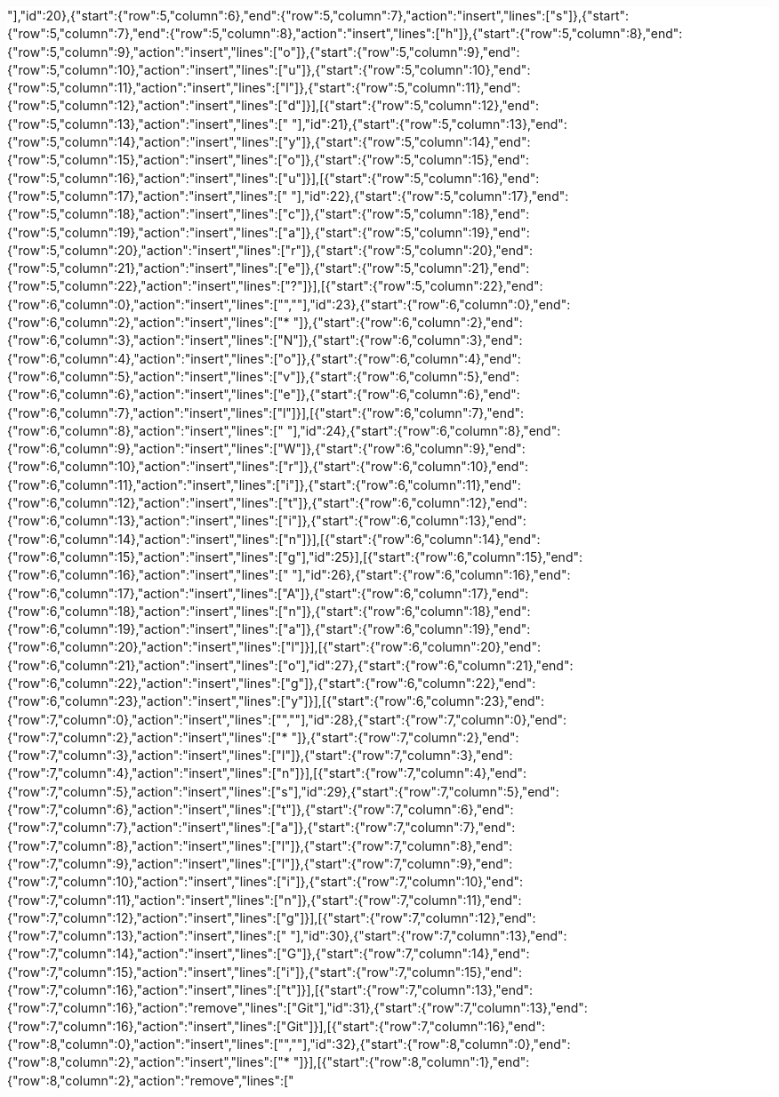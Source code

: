 "],"id":20},{"start":{"row":5,"column":6},"end":{"row":5,"column":7},"action":"insert","lines":["s"]},{"start":{"row":5,"column":7},"end":{"row":5,"column":8},"action":"insert","lines":["h"]},{"start":{"row":5,"column":8},"end":{"row":5,"column":9},"action":"insert","lines":["o"]},{"start":{"row":5,"column":9},"end":{"row":5,"column":10},"action":"insert","lines":["u"]},{"start":{"row":5,"column":10},"end":{"row":5,"column":11},"action":"insert","lines":["l"]},{"start":{"row":5,"column":11},"end":{"row":5,"column":12},"action":"insert","lines":["d"]}],[{"start":{"row":5,"column":12},"end":{"row":5,"column":13},"action":"insert","lines":[" "],"id":21},{"start":{"row":5,"column":13},"end":{"row":5,"column":14},"action":"insert","lines":["y"]},{"start":{"row":5,"column":14},"end":{"row":5,"column":15},"action":"insert","lines":["o"]},{"start":{"row":5,"column":15},"end":{"row":5,"column":16},"action":"insert","lines":["u"]}],[{"start":{"row":5,"column":16},"end":{"row":5,"column":17},"action":"insert","lines":[" "],"id":22},{"start":{"row":5,"column":17},"end":{"row":5,"column":18},"action":"insert","lines":["c"]},{"start":{"row":5,"column":18},"end":{"row":5,"column":19},"action":"insert","lines":["a"]},{"start":{"row":5,"column":19},"end":{"row":5,"column":20},"action":"insert","lines":["r"]},{"start":{"row":5,"column":20},"end":{"row":5,"column":21},"action":"insert","lines":["e"]},{"start":{"row":5,"column":21},"end":{"row":5,"column":22},"action":"insert","lines":["?"]}],[{"start":{"row":5,"column":22},"end":{"row":6,"column":0},"action":"insert","lines":["",""],"id":23},{"start":{"row":6,"column":0},"end":{"row":6,"column":2},"action":"insert","lines":["* "]},{"start":{"row":6,"column":2},"end":{"row":6,"column":3},"action":"insert","lines":["N"]},{"start":{"row":6,"column":3},"end":{"row":6,"column":4},"action":"insert","lines":["o"]},{"start":{"row":6,"column":4},"end":{"row":6,"column":5},"action":"insert","lines":["v"]},{"start":{"row":6,"column":5},"end":{"row":6,"column":6},"action":"insert","lines":["e"]},{"start":{"row":6,"column":6},"end":{"row":6,"column":7},"action":"insert","lines":["l"]}],[{"start":{"row":6,"column":7},"end":{"row":6,"column":8},"action":"insert","lines":[" "],"id":24},{"start":{"row":6,"column":8},"end":{"row":6,"column":9},"action":"insert","lines":["W"]},{"start":{"row":6,"column":9},"end":{"row":6,"column":10},"action":"insert","lines":["r"]},{"start":{"row":6,"column":10},"end":{"row":6,"column":11},"action":"insert","lines":["i"]},{"start":{"row":6,"column":11},"end":{"row":6,"column":12},"action":"insert","lines":["t"]},{"start":{"row":6,"column":12},"end":{"row":6,"column":13},"action":"insert","lines":["i"]},{"start":{"row":6,"column":13},"end":{"row":6,"column":14},"action":"insert","lines":["n"]}],[{"start":{"row":6,"column":14},"end":{"row":6,"column":15},"action":"insert","lines":["g"],"id":25}],[{"start":{"row":6,"column":15},"end":{"row":6,"column":16},"action":"insert","lines":[" "],"id":26},{"start":{"row":6,"column":16},"end":{"row":6,"column":17},"action":"insert","lines":["A"]},{"start":{"row":6,"column":17},"end":{"row":6,"column":18},"action":"insert","lines":["n"]},{"start":{"row":6,"column":18},"end":{"row":6,"column":19},"action":"insert","lines":["a"]},{"start":{"row":6,"column":19},"end":{"row":6,"column":20},"action":"insert","lines":["l"]}],[{"start":{"row":6,"column":20},"end":{"row":6,"column":21},"action":"insert","lines":["o"],"id":27},{"start":{"row":6,"column":21},"end":{"row":6,"column":22},"action":"insert","lines":["g"]},{"start":{"row":6,"column":22},"end":{"row":6,"column":23},"action":"insert","lines":["y"]}],[{"start":{"row":6,"column":23},"end":{"row":7,"column":0},"action":"insert","lines":["",""],"id":28},{"start":{"row":7,"column":0},"end":{"row":7,"column":2},"action":"insert","lines":["* "]},{"start":{"row":7,"column":2},"end":{"row":7,"column":3},"action":"insert","lines":["I"]},{"start":{"row":7,"column":3},"end":{"row":7,"column":4},"action":"insert","lines":["n"]}],[{"start":{"row":7,"column":4},"end":{"row":7,"column":5},"action":"insert","lines":["s"],"id":29},{"start":{"row":7,"column":5},"end":{"row":7,"column":6},"action":"insert","lines":["t"]},{"start":{"row":7,"column":6},"end":{"row":7,"column":7},"action":"insert","lines":["a"]},{"start":{"row":7,"column":7},"end":{"row":7,"column":8},"action":"insert","lines":["l"]},{"start":{"row":7,"column":8},"end":{"row":7,"column":9},"action":"insert","lines":["l"]},{"start":{"row":7,"column":9},"end":{"row":7,"column":10},"action":"insert","lines":["i"]},{"start":{"row":7,"column":10},"end":{"row":7,"column":11},"action":"insert","lines":["n"]},{"start":{"row":7,"column":11},"end":{"row":7,"column":12},"action":"insert","lines":["g"]}],[{"start":{"row":7,"column":12},"end":{"row":7,"column":13},"action":"insert","lines":[" "],"id":30},{"start":{"row":7,"column":13},"end":{"row":7,"column":14},"action":"insert","lines":["G"]},{"start":{"row":7,"column":14},"end":{"row":7,"column":15},"action":"insert","lines":["i"]},{"start":{"row":7,"column":15},"end":{"row":7,"column":16},"action":"insert","lines":["t"]}],[{"start":{"row":7,"column":13},"end":{"row":7,"column":16},"action":"remove","lines":["Git"],"id":31},{"start":{"row":7,"column":13},"end":{"row":7,"column":16},"action":"insert","lines":["Git"]}],[{"start":{"row":7,"column":16},"end":{"row":8,"column":0},"action":"insert","lines":["",""],"id":32},{"start":{"row":8,"column":0},"end":{"row":8,"column":2},"action":"insert","lines":["* "]}],[{"start":{"row":8,"column":1},"end":{"row":8,"column":2},"action":"remove","lines":["